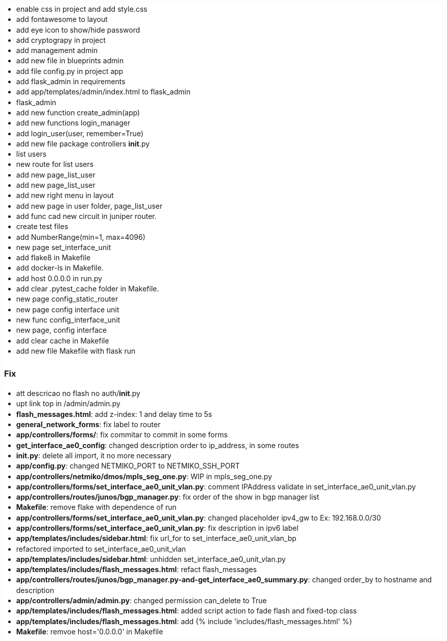 - enable css in project and add style.css
- add fontawesome to layout
- add eye icon to show/hide password
- add cryptograpy in project
- add management admin
- add new file in blueprints admin
- add file config.py in project app
- add flask_admin in requirements
- add app/templates/admin/index.html to flask_admin
- flask_admin
- add new function create_admin(app)
- add new functions login_manager
- add login_user(user, remember=True)
- add new file package controllers __init__.py
- list users
- new route for list users
- add new page_list_user
- add new page_list_user
- add new right menu in layout
- add new page in user folder, page_list_user
- add func cad new circuit in juniper router.
- create test files
- add NumberRange(min=1, max=4096)
- new page set_interface_unit
- add flake8 in Makefile
- add docker-ls in Makefile.
- add host 0.0.0.0 in run.py
- add clear .pytest_cache folder in Makefile.
- new page config_static_router
- new page config interface unit
- new func config_interface_unit
- new page, config interface
- add clear cache in Makefile
- add new file Makefile with flask run

### Fix

- att descricao no flash no auth/__init__.py
- upt link top in /admin/admin.py
- **flash_messages.html**: add z-index: 1 and delay time to 5s
- **general_network_forms**: fix label to router
- **app/controllers/forms/**: fix commitar to commit in some forms
- **get_interface_ae0_config**: changed description order to ip_address, in some routes
- **__init__.py**: delete all import, it no more necessary
- **app/config.py**: changed NETMIKO_PORT to NETMIKO_SSH_PORT
- **app/controllers/netmiko/dmos/mpls_seg_one.py**: WIP in mpls_seg_one.py
- **app/controllers/forms/set_interface_ae0_unit_vlan.py**: comment IPAddress validate in set_interface_ae0_unit_vlan.py
- **app/controllers/routes/junos/bgp_manager.py**: fix order of the show in bgp manager list
- **Makefile**: remove flake with dependence of run
- **app/controllers/forms/set_interface_ae0_unit_vlan.py**: changed placeholder ipv4_gw to Ex: 192.168.0.0/30
- **app/controllers/forms/set_interface_ae0_unit_vlan.py**: fix description in ipv6 label
- **app/templates/includes/sidebar.html**: fix url_for to set_interface_ae0_unit_vlan_bp
- refactored imported to set_interface_ae0_unit_vlan
- **app/templates/includes/sidebar.html**: unhidden set_interface_ae0_unit_vlan.py
- **app/templates/includes/flash_messages.html**: refact flash_messages
- **app/controllers/routes/junos/bgp_manager.py-and-get_interface_ae0_summary.py**: changed order_by to hostname and description
- **app/controllers/admin/admin.py**: changed permission can_delete to True
- **app/templates/includes/flash_messages.html**: added script action to fade flash and fixed-top class
- **app/templates/includes/flash_messages.html**: add {% include 'includes/flash_messages.html' %}
- **Makefile**: remvoe host='0.0.0.0' in Makefile